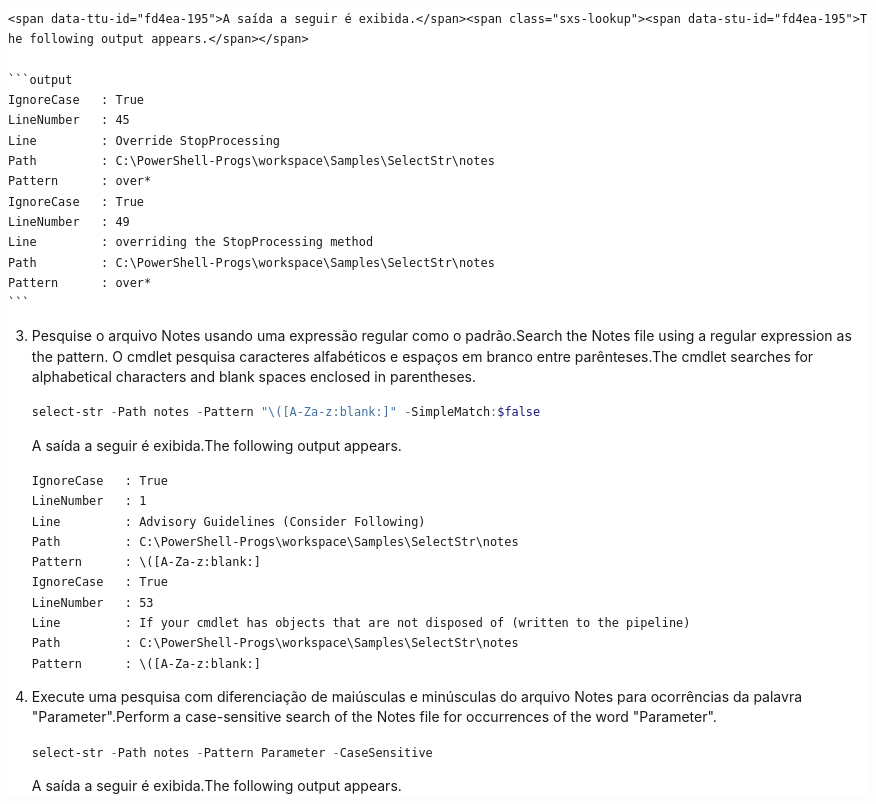     <span data-ttu-id="fd4ea-195">A saída a seguir é exibida.</span><span class="sxs-lookup"><span data-stu-id="fd4ea-195">The following output appears.</span></span>

    ```output
    IgnoreCase   : True
    LineNumber   : 45
    Line         : Override StopProcessing
    Path         : C:\PowerShell-Progs\workspace\Samples\SelectStr\notes
    Pattern      : over*
    IgnoreCase   : True
    LineNumber   : 49
    Line         : overriding the StopProcessing method
    Path         : C:\PowerShell-Progs\workspace\Samples\SelectStr\notes
    Pattern      : over*
    ```

3. <span data-ttu-id="fd4ea-196">Pesquise o arquivo Notes usando uma expressão regular como o padrão.</span><span class="sxs-lookup"><span data-stu-id="fd4ea-196">Search the Notes file using a regular expression as the pattern.</span></span> <span data-ttu-id="fd4ea-197">O cmdlet pesquisa caracteres alfabéticos e espaços em branco entre parênteses.</span><span class="sxs-lookup"><span data-stu-id="fd4ea-197">The cmdlet searches for alphabetical characters and blank spaces enclosed in parentheses.</span></span>

    ```powershell
    select-str -Path notes -Pattern "\([A-Za-z:blank:]" -SimpleMatch:$false
    ```

    <span data-ttu-id="fd4ea-198">A saída a seguir é exibida.</span><span class="sxs-lookup"><span data-stu-id="fd4ea-198">The following output appears.</span></span>

    ```output
    IgnoreCase   : True
    LineNumber   : 1
    Line         : Advisory Guidelines (Consider Following)
    Path         : C:\PowerShell-Progs\workspace\Samples\SelectStr\notes
    Pattern      : \([A-Za-z:blank:]
    IgnoreCase   : True
    LineNumber   : 53
    Line         : If your cmdlet has objects that are not disposed of (written to the pipeline)
    Path         : C:\PowerShell-Progs\workspace\Samples\SelectStr\notes
    Pattern      : \([A-Za-z:blank:]
    ```

4. <span data-ttu-id="fd4ea-199">Execute uma pesquisa com diferenciação de maiúsculas e minúsculas do arquivo Notes para ocorrências da palavra "Parameter".</span><span class="sxs-lookup"><span data-stu-id="fd4ea-199">Perform a case-sensitive search of the Notes file for occurrences of the word "Parameter".</span></span>

    ```powershell
    select-str -Path notes -Pattern Parameter -CaseSensitive
    ```

    <span data-ttu-id="fd4ea-200">A saída a seguir é exibida.</span><span class="sxs-lookup"><span data-stu-id="fd4ea-200">The following output appears.</span></span>
